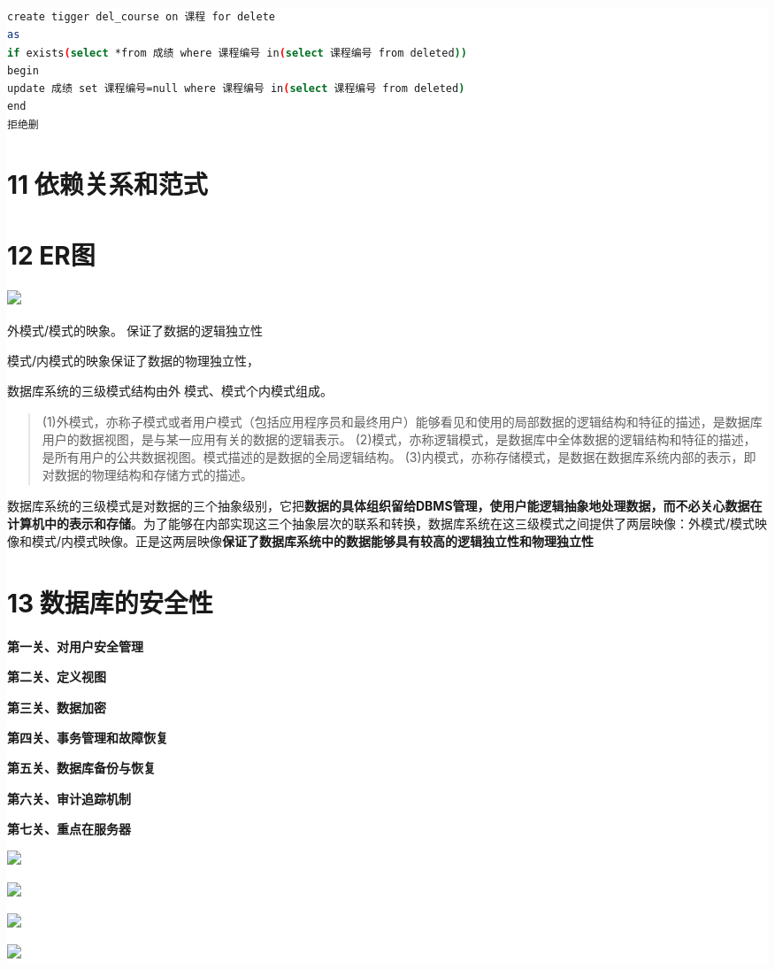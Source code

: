 ```bash
create tigger del_course on 课程 for delete
as
if exists(select *from 成绩 where 课程编号 in(select 课程编号 from deleted))
begin
update 成绩 set 课程编号=null where 课程编号 in(select 课程编号 from deleted)
end
拒绝删
```

# 11 依赖关系和范式 

# 12 ER图

![](https://photos.alitaalice.cn/image/20200912203951.png)

外模式/模式的映象。
保证了数据的逻辑独立性  

模式/内模式的映象保证了数据的物理独立性，   

数据库系统的三级模式结构由外 模式、模式个内模式组成。

> (1)外模式，亦称子模式或者用户模式（包括应用程序员和最终用户）能够看见和使用的局部数据的逻辑结构和特征的描述，是数据库用户的数据视图，是与某一应用有关的数据的逻辑表示。
> (2)模式，亦称逻辑模式，是数据库中全体数据的逻辑结构和特征的描述，是所有用户的公共数据视图。模式描述的是数据的全局逻辑结构。
> (3)内模式，亦称存储模式，是数据在数据库系统内部的表示，即对数据的物理结构和存储方式的描述。

数据库系统的三级模式是对数据的三个抽象级别，它把**数据的具体组织留给DBMS管理，使用户能逻辑抽象地处理数据，而不必关心数据在计算机中的表示和存储**。为了能够在内部实现这三个抽象层次的联系和转换，数据库系统在这三级模式之间提供了两层映像：外模式/模式映像和模式/内模式映像。正是这两层映像**保证了数据库系统中的数据能够具有较高的逻辑独立性和物理独立性**

# 13 数据库的安全性

**第一关、对用户安全管理**

**第二关、定义视图**

**第三关、数据加密**

**第四关、事务管理和故障恢复**

**第五关、数据库备份与恢复**

**第六关、审计追踪机制**

**第七关、重点在服务器**

![](https://photos.alitaalice.cn/image/20200912222436.png)

![](https://photos.alitaalice.cn/image/20200912223121.png)

![](https://photos.alitaalice.cn/image/20200912223401.png)

![](https://photos.alitaalice.cn/image/20200912223524.png)